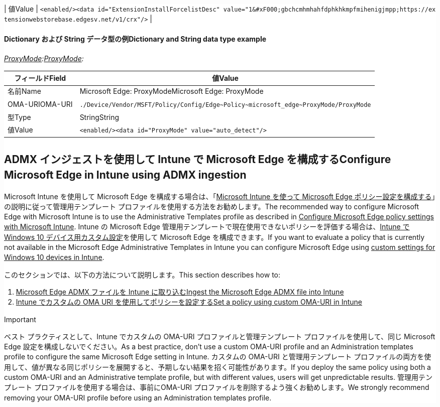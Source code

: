 | <span data-ttu-id="7a9a3-287">値</span><span class="sxs-lookup"><span data-stu-id="7a9a3-287">Value</span></span>   | `<enabled/><data id="ExtensionInstallForcelistDesc" value="1&#xF000;gbchcmhmhahfdphkhkmpfmihenigjmpp;https://extensionwebstorebase.edgesv.net/v1/crx"/>`                               |

#### <span data-ttu-id="7a9a3-288">Dictionary および String データ型の例</span><span class="sxs-lookup"><span data-stu-id="7a9a3-288">Dictionary and String data type example</span></span>

*<span data-ttu-id="7a9a3-289">[ProxyMode](https://docs.microsoft.com/deployedge/microsoft-edge-policies#ProxyMode):</span><span class="sxs-lookup"><span data-stu-id="7a9a3-289">[ProxyMode](https://docs.microsoft.com/deployedge/microsoft-edge-policies#ProxyMode):</span></span>*

| <span data-ttu-id="7a9a3-290">フィールド</span><span class="sxs-lookup"><span data-stu-id="7a9a3-290">Field</span></span>   | <span data-ttu-id="7a9a3-291">値</span><span class="sxs-lookup"><span data-stu-id="7a9a3-291">Value</span></span>                                                                                |
|---------|--------------------------------------------------------------------------------------|
| <span data-ttu-id="7a9a3-292">名前</span><span class="sxs-lookup"><span data-stu-id="7a9a3-292">Name</span></span>    | <span data-ttu-id="7a9a3-293">Microsoft Edge: ProxyMode</span><span class="sxs-lookup"><span data-stu-id="7a9a3-293">Microsoft Edge: ProxyMode</span></span>                                                            |
| <span data-ttu-id="7a9a3-294">OMA-URI</span><span class="sxs-lookup"><span data-stu-id="7a9a3-294">OMA-URI</span></span> | `./Device/Vendor/MSFT/Policy/Config/Edge~Policy~microsoft_edge~ProxyMode/ProxyMode`  |
| <span data-ttu-id="7a9a3-295">型</span><span class="sxs-lookup"><span data-stu-id="7a9a3-295">Type</span></span>    | <span data-ttu-id="7a9a3-296">String</span><span class="sxs-lookup"><span data-stu-id="7a9a3-296">String</span></span>                                                                               |
| <span data-ttu-id="7a9a3-297">値</span><span class="sxs-lookup"><span data-stu-id="7a9a3-297">Value</span></span>   | `<enabled/><data id="ProxyMode" value="auto_detect"/>`                               |

## <span data-ttu-id="7a9a3-298">ADMX インジェストを使用して Intune で Microsoft Edge を構成する</span><span class="sxs-lookup"><span data-stu-id="7a9a3-298">Configure Microsoft Edge in Intune using ADMX ingestion</span></span>

<span data-ttu-id="7a9a3-299">Microsoft Intune を使用して Microsoft Edge を構成する場合は、「[Microsoft Intune を使って Microsoft Edge ポリシー設定を構成する](https://docs.microsoft.com/deployedge/configure-edge-with-intune)」の説明に従って管理用テンプレート プロファイルを使用する方法をお勧めします。</span><span class="sxs-lookup"><span data-stu-id="7a9a3-299">The recommended way to configure Microsoft Edge with Microsoft Intune is to use the Administrative Templates profile as described in [Configure Microsoft Edge policy settings with Microsoft Intune](https://docs.microsoft.com/deployedge/configure-edge-with-intune).</span></span> <span data-ttu-id="7a9a3-300">Intune の Microsoft Edge 管理用テンプレートで現在使用できないポリシーを評価する場合は、[Intune で Windows 10 デバイス用カスタム設定](https://docs.microsoft.com/intune/configuration/custom-settings-windows-10)を使用して Microsoft Edge を構成できます。</span><span class="sxs-lookup"><span data-stu-id="7a9a3-300">If you want to evaluate a policy that is currently not available in the Microsoft Edge Administrative Templates in Intune you can configure Microsoft Edge using  [custom settings for Windows 10 devices in Intune](https://docs.microsoft.com/intune/configuration/custom-settings-windows-10).</span></span>

<span data-ttu-id="7a9a3-301">このセクションでは、以下の方法について説明します。</span><span class="sxs-lookup"><span data-stu-id="7a9a3-301">This section describes how to:</span></span>

1. [<span data-ttu-id="7a9a3-302">Microsoft Edge ADMX ファイルを Intune に取り込む</span><span class="sxs-lookup"><span data-stu-id="7a9a3-302">Ingest the Microsoft Edge ADMX file into Intune</span></span>](#ingest-the-microsoft-edge-admx-file-into-intune)
2. [<span data-ttu-id="7a9a3-303">Intune でカスタムの OMA URI を使用してポリシーを設定する</span><span class="sxs-lookup"><span data-stu-id="7a9a3-303">Set a policy using custom OMA-URI in Intune</span></span>](#set-a-policy-using-custom-oma-uri-in-intune)

> [!IMPORTANT]
> <span data-ttu-id="7a9a3-304">ベスト プラクティスとして、Intune でカスタムの OMA-URI プロファイルと管理テンプレート プロファイルを使用して、同じ Microsoft Edge 設定を構成しないでください。</span><span class="sxs-lookup"><span data-stu-id="7a9a3-304">As a best practice, don’t use a custom OMA-URI profile and an Administration templates profile to configure the same Microsoft Edge setting in Intune.</span></span> <span data-ttu-id="7a9a3-305">カスタムの OMA-URI と管理用テンプレート プロファイルの両方を使用して、値が異なる同じポリシーを展開すると、予期しない結果を招く可能性があります。</span><span class="sxs-lookup"><span data-stu-id="7a9a3-305">If you deploy the same policy using both a custom OMA-URI  and an Administrative template profile, but with different values, users will get unpredictable results.</span></span> <span data-ttu-id="7a9a3-306">管理用テンプレート プロファイルを使用する場合は、事前にOMA-URI プロファイルを削除するよう強くお勧めします。</span><span class="sxs-lookup"><span data-stu-id="7a9a3-306">We strongly recommend removing your OMA-URI profile before using an Administration templates profile.</span></span>
